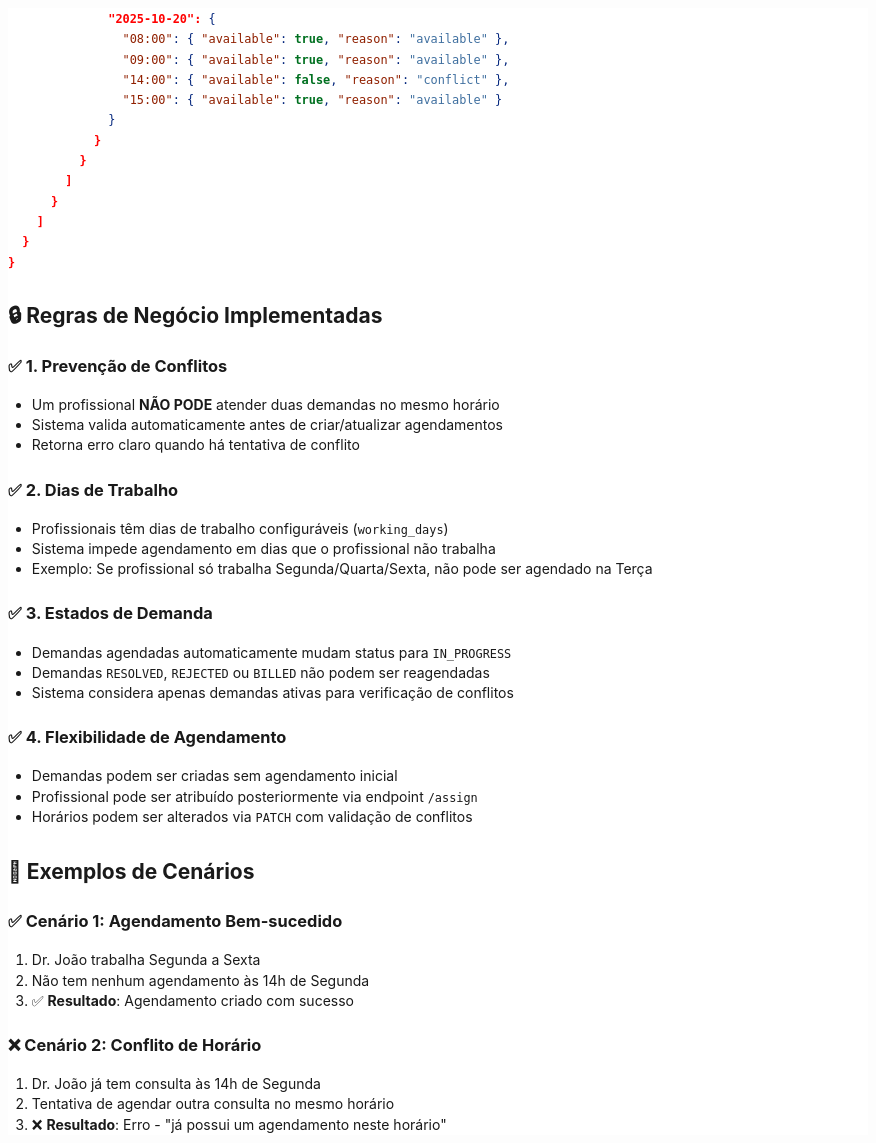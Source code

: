 ```json
              "2025-10-20": {
                "08:00": { "available": true, "reason": "available" },
                "09:00": { "available": true, "reason": "available" },
                "14:00": { "available": false, "reason": "conflict" },
                "15:00": { "available": true, "reason": "available" }
              }
            }
          }
        ]
      }
    ]
  }
}
```

## 🔒 Regras de Negócio Implementadas

### ✅ 1. Prevenção de Conflitos
- Um profissional **NÃO PODE** atender duas demandas no mesmo horário
- Sistema valida automaticamente antes de criar/atualizar agendamentos
- Retorna erro claro quando há tentativa de conflito

### ✅ 2. Dias de Trabalho
- Profissionais têm dias de trabalho configuráveis (`working_days`)
- Sistema impede agendamento em dias que o profissional não trabalha
- Exemplo: Se profissional só trabalha Segunda/Quarta/Sexta, não pode ser agendado na Terça

### ✅ 3. Estados de Demanda
- Demandas agendadas automaticamente mudam status para `IN_PROGRESS`
- Demandas `RESOLVED`, `REJECTED` ou `BILLED` não podem ser reagendadas
- Sistema considera apenas demandas ativas para verificação de conflitos

### ✅ 4. Flexibilidade de Agendamento
- Demandas podem ser criadas sem agendamento inicial
- Profissional pode ser atribuído posteriormente via endpoint `/assign`
- Horários podem ser alterados via `PATCH` com validação de conflitos

## 🧪 Exemplos de Cenários

### ✅ Cenário 1: Agendamento Bem-sucedido
1. Dr. João trabalha Segunda a Sexta
2. Não tem nenhum agendamento às 14h de Segunda
3. ✅ **Resultado**: Agendamento criado com sucesso

### ❌ Cenário 2: Conflito de Horário  
1. Dr. João já tem consulta às 14h de Segunda
2. Tentativa de agendar outra consulta no mesmo horário
3. ❌ **Resultado**: Erro - "já possui um agendamento neste horário"

